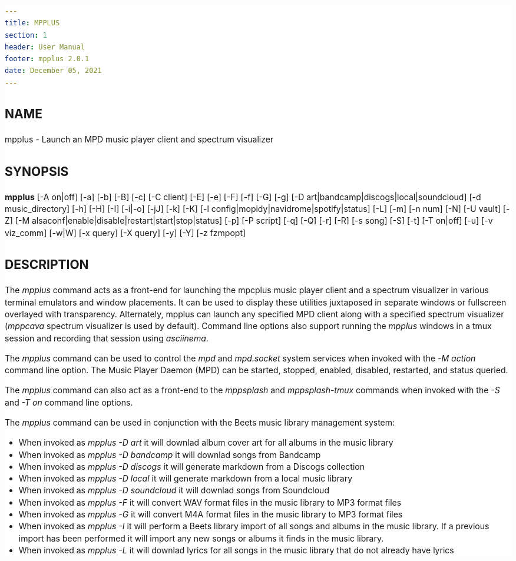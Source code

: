 ```yaml
---
title: MPPLUS
section: 1
header: User Manual
footer: mpplus 2.0.1
date: December 05, 2021
---
```

## NAME
mpplus - Launch an MPD music player client and spectrum visualizer

## SYNOPSIS
**mpplus** [-A on|off] [-a] [-b] [-B] [-c] [-C client] [-E] [-e] [-F] [-f] [-G] [-g] [-D art|bandcamp|discogs|local|soundcloud] [-d music_directory] [-h] [-H] [-I] [-i|-o] [-jJ] [-k] [-K] [-l config|mopidy|navidrome|spotify|status] [-L] [-m] [-n num] [-N] [-U vault] [-Z] [-M alsaconf|enable|disable|restart|start|stop|status] [-p] [-P script] [-q] [-Q] [-r] [-R] [-s song] [-S] [-t] [-T on|off] [-u] [-v viz_comm] [-w|W] [-x query] [-X query] [-y] [-Y] [-z fzmpopt]

## DESCRIPTION
The *mpplus* command acts as a front-end for launching the mpcplus music player client and a spectrum visualizer in various terminal emulators and window placements. It can be used to display these utilities juxtaposed in separate windows or fullscreen overlayed with transparency. Alternately, mpplus can launch any specified MPD client along with a specified spectrum visualizer (*mppcava* spectrum visualizer is used by default). Command line options also support running the *mpplus* windows in a tmux session and recording that session using *asciinema*.

The *mpplus* command can be used to control the *mpd* and *mpd.socket* system services when invoked with the *-M action* command line option. The Music Player Daemon (MPD) can be started, stopped, enabled, disabled, restarted, and status queried.

The *mpplus* command can also act as a front-end to the *mppsplash* and *mppsplash-tmux* commands when invoked with the *-S* and *-T on* command line options.

The *mpplus* command can be used in conjunction with the Beets music library management system:

- When invoked as *mpplus -D art* it will downlad album cover art for all albums in the music library
- When invoked as *mpplus -D bandcamp* it will downlad songs from Bandcamp
- When invoked as *mpplus -D discogs* it will generate markdown from a Discogs collection
- When invoked as *mpplus -D local* it will generate markdown from a local music library
- When invoked as *mpplus -D soundcloud* it will downlad songs from Soundcloud
- When invoked as *mpplus -F* it will convert WAV format files in the music library to MP3 format files
- When invoked as *mpplus -G* it will convert M4A format files in the music library to MP3 format files
- When invoked as *mpplus -I* it will perform a Beets library import of all songs and albums in the music library. If a previous import has been performed it will import any new songs or albums it finds in the music library.
- When invoked as *mpplus -L* it will downlad lyrics for all songs in the music library that do not already have lyrics

